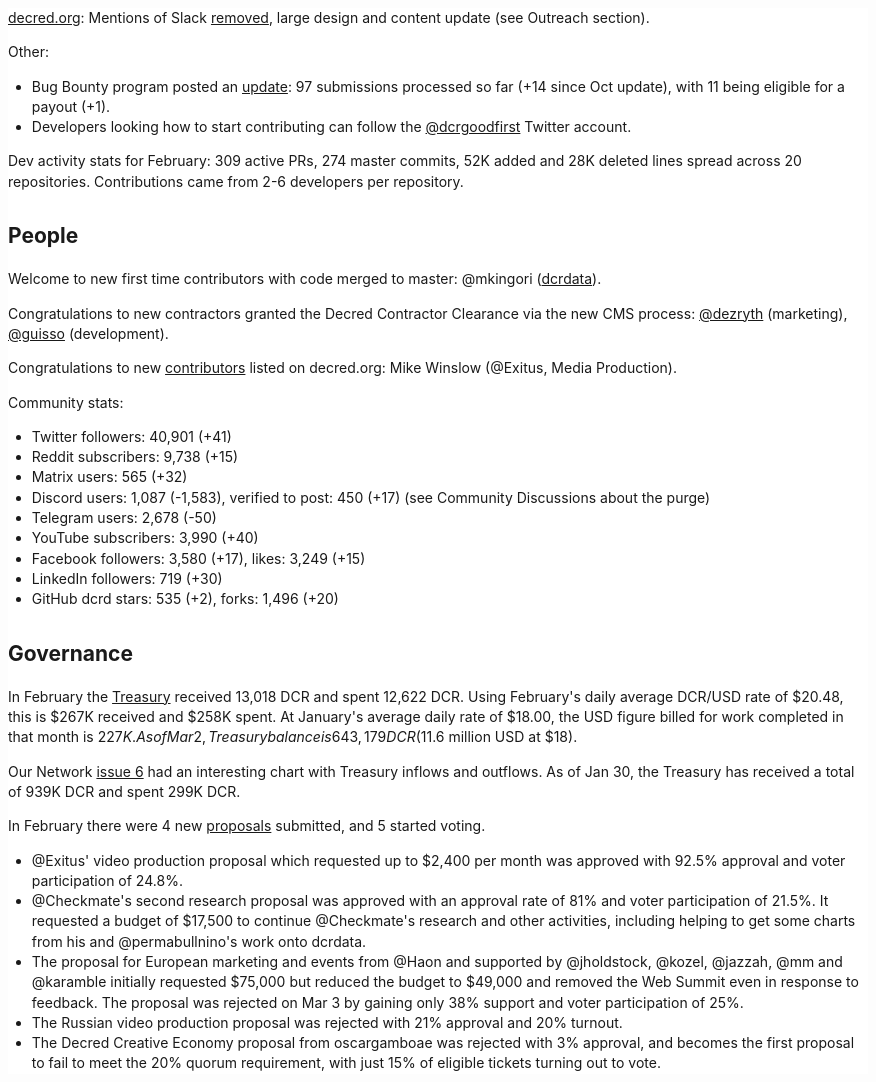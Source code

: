 [decred.org](https://github.com/decred/dcrweb): Mentions of Slack [removed](https://github.com/decred/dcrweb/pull/780), large design and content update (see Outreach section).

Other:

- Bug Bounty program posted an [update](https://bounty.decred.org/2020/02/status-update/): 97 submissions processed so far (+14 since Oct update), with 11 being eligible for a payout (+1).
- Developers looking how to start contributing can follow the [@dcrgoodfirst](https://twitter.com/dcrgoodfirst) Twitter account.

Dev activity stats for February: 309 active PRs, 274 master commits, 52K added and 28K deleted lines spread across 20 repositories. Contributions came from 2-6 developers per repository.

## People

Welcome to new first time contributors with code merged to master: @mkingori ([dcrdata](https://github.com/decred/dcrdata/commits?author=mkingori)).

Congratulations to new contractors granted the Decred Contractor Clearance via the new CMS process: [@dezryth](https://scottrchristian.com/) (marketing), [@guisso](https://github.com/fguisso) (development).

Congratulations to new [contributors](https://decred.org/contributors/) listed on decred.org: Mike Winslow (@Exitus, Media Production).

Community stats:

- Twitter followers: 40,901 (+41)
- Reddit subscribers: 9,738 (+15)
- Matrix users: 565 (+32)
- Discord users: 1,087 (-1,583), verified to post: 450 (+17) (see Community Discussions about the purge)
- Telegram users: 2,678 (-50)
- YouTube subscribers: 3,990 (+40)
- Facebook followers: 3,580 (+17), likes: 3,249 (+15)
- LinkedIn followers: 719 (+30)
- GitHub dcrd stars: 535 (+2), forks: 1,496 (+20)

## Governance

In February the [Treasury](https://explorer.dcrdata.org/address/Dcur2mcGjmENx4DhNqDctW5wJCVyT3Qeqkx) received 13,018 DCR and spent 12,622 DCR. Using February's daily average DCR/USD rate of $20.48, this is $267K received and $258K spent. At January's average daily rate of $18.00, the USD figure billed for work completed in that month is $227K. As of Mar 2, Treasury balance is 643,179 DCR ($11.6 million USD at $18).

Our Network [issue 6](https://ournetwork.substack.com/p/our-network-issue-6) had an interesting chart with Treasury inflows and outflows. As of Jan 30, the Treasury has received a total of 939K DCR and spent 299K DCR.

In February there were 4 new [proposals](https://dcrdata.decred.org/proposals) submitted, and 5 started voting.

- @Exitus' video production proposal which requested up to $2,400 per month was approved with 92.5% approval and voter participation of 24.8%.
- @Checkmate's second research proposal was approved with an approval rate of 81% and voter participation of 21.5%. It requested a budget of $17,500 to continue @Checkmate's research and other activities, including helping to get some charts from his and @permabullnino's work onto dcrdata. 
- The proposal for European marketing and events from @Haon and supported by @jholdstock, @kozel, @jazzah, @mm and @karamble initially requested $75,000 but reduced the budget to $49,000 and removed the Web Summit even in response to feedback. The proposal was rejected on Mar 3 by gaining only 38% support and voter participation of 25%.
- The Russian video production proposal was rejected with 21% approval and 20% turnout.
- The Decred Creative Economy proposal from oscargamboae was rejected with 3% approval, and becomes the first proposal to fail to meet the 20% quorum requirement, with just 15% of eligible tickets turning out to vote.
